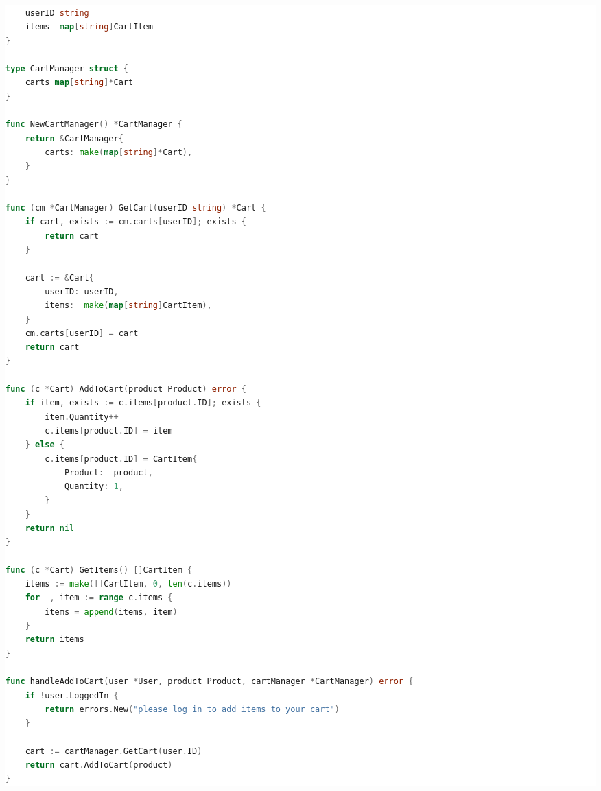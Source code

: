 ```go
	userID string
	items  map[string]CartItem
}

type CartManager struct {
	carts map[string]*Cart
}

func NewCartManager() *CartManager {
	return &CartManager{
		carts: make(map[string]*Cart),
	}
}

func (cm *CartManager) GetCart(userID string) *Cart {
	if cart, exists := cm.carts[userID]; exists {
		return cart
	}

	cart := &Cart{
		userID: userID,
		items:  make(map[string]CartItem),
	}
	cm.carts[userID] = cart
	return cart
}

func (c *Cart) AddToCart(product Product) error {
	if item, exists := c.items[product.ID]; exists {
		item.Quantity++
		c.items[product.ID] = item
	} else {
		c.items[product.ID] = CartItem{
			Product:  product,
			Quantity: 1,
		}
	}
	return nil
}

func (c *Cart) GetItems() []CartItem {
	items := make([]CartItem, 0, len(c.items))
	for _, item := range c.items {
		items = append(items, item)
	}
	return items
}

func handleAddToCart(user *User, product Product, cartManager *CartManager) error {
	if !user.LoggedIn {
		return errors.New("please log in to add items to your cart")
	}

	cart := cartManager.GetCart(user.ID)
	return cart.AddToCart(product)
}
```
